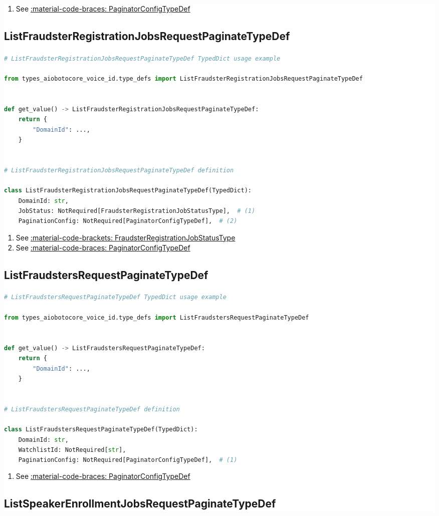 1. See [:material-code-braces: PaginatorConfigTypeDef](./type_defs.md#paginatorconfigtypedef) 
## ListFraudsterRegistrationJobsRequestPaginateTypeDef

```python
# ListFraudsterRegistrationJobsRequestPaginateTypeDef TypedDict usage example

from types_aiobotocore_voice_id.type_defs import ListFraudsterRegistrationJobsRequestPaginateTypeDef


def get_value() -> ListFraudsterRegistrationJobsRequestPaginateTypeDef:
    return {
        "DomainId": ...,
    }


# ListFraudsterRegistrationJobsRequestPaginateTypeDef definition

class ListFraudsterRegistrationJobsRequestPaginateTypeDef(TypedDict):
    DomainId: str,
    JobStatus: NotRequired[FraudsterRegistrationJobStatusType],  # (1)
    PaginationConfig: NotRequired[PaginatorConfigTypeDef],  # (2)
```

1. See [:material-code-brackets: FraudsterRegistrationJobStatusType](./literals.md#fraudsterregistrationjobstatustype) 
2. See [:material-code-braces: PaginatorConfigTypeDef](./type_defs.md#paginatorconfigtypedef) 
## ListFraudstersRequestPaginateTypeDef

```python
# ListFraudstersRequestPaginateTypeDef TypedDict usage example

from types_aiobotocore_voice_id.type_defs import ListFraudstersRequestPaginateTypeDef


def get_value() -> ListFraudstersRequestPaginateTypeDef:
    return {
        "DomainId": ...,
    }


# ListFraudstersRequestPaginateTypeDef definition

class ListFraudstersRequestPaginateTypeDef(TypedDict):
    DomainId: str,
    WatchlistId: NotRequired[str],
    PaginationConfig: NotRequired[PaginatorConfigTypeDef],  # (1)
```

1. See [:material-code-braces: PaginatorConfigTypeDef](./type_defs.md#paginatorconfigtypedef) 
## ListSpeakerEnrollmentJobsRequestPaginateTypeDef
